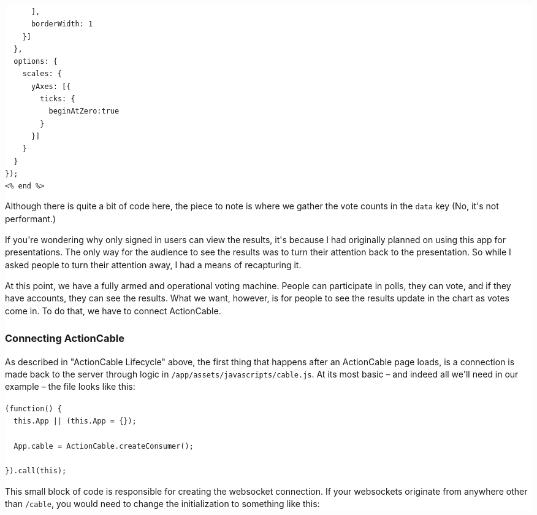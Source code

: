 ```
      ],
      borderWidth: 1
    }]
  },
  options: {
    scales: {
      yAxes: [{
        ticks: {
          beginAtZero:true
        }
      }]
    }
  }
});
<% end %>
```

Although there is quite a bit of code here, the piece to note is where we gather
the vote counts in the `data` key (No, it's not performant.)

<aside class="panel panel-default pull-right col-md-6">
<p>If you're wondering why only signed in users can view the results, it's because I had originally planned on using this app for presentations. The only way for the audience to see the results was to turn their attention back to the presentation. So while I asked people to turn their attention away, I had a means of recapturing it.</p>
</aside>

At this point, we have a fully armed and operational voting machine. People can
participate in polls, they can vote, and if they have accounts, they can see the
results. What we want, however, is for people to see the results update in the chart as votes come in. To do that, we have to connect ActionCable.

<div class="clearfix"></div>

### Connecting ActionCable

As described in "ActionCable Lifecycle" above, the first thing that happens
after an ActionCable page loads, is a connection is made back to the server
through logic in `/app/assets/javascripts/cable.js`. At its most basic – and
indeed all we'll need in our example – the file looks like this:

```
(function() {
  this.App || (this.App = {});

  App.cable = ActionCable.createConsumer();

}).call(this);
```

This small block of code is responsible for creating the websocket connection.
If your websockets originate from anywhere other than `/cable`, you would need
to change the initialization to something like this:
